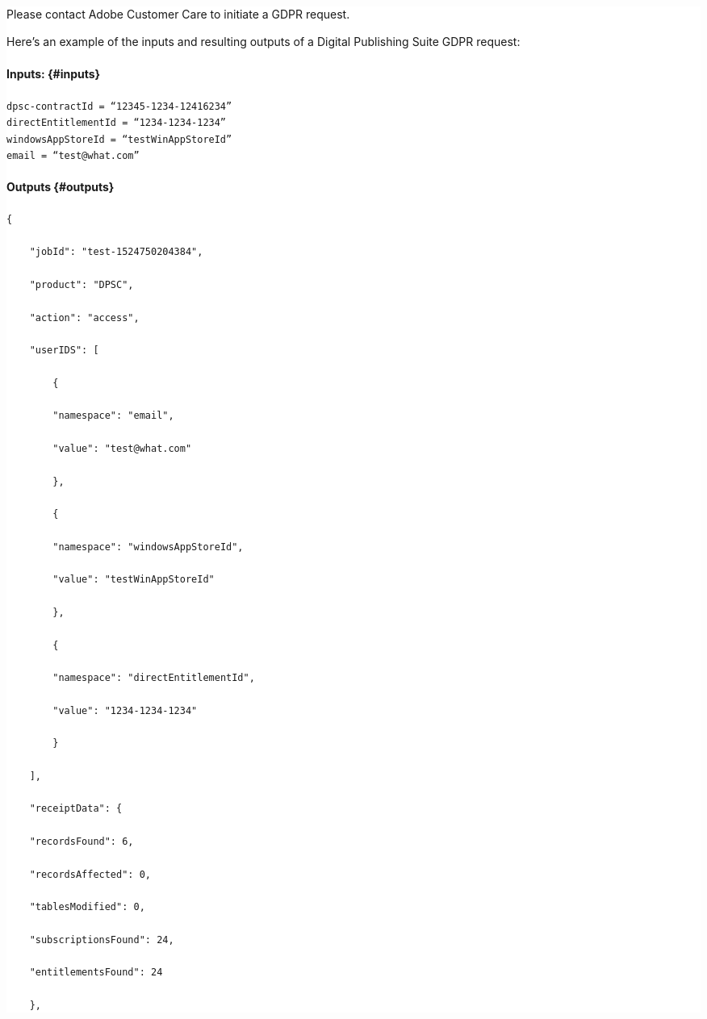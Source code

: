 Please contact Adobe Customer Care to initiate a GDPR request.

Here’s an example of the inputs and resulting outputs of a Digital Publishing Suite GDPR request:

#### Inputs: {#inputs}

```
dpsc-contractId = “12345-1234-12416234” 
directEntitlementId = “1234-1234-1234” 
windowsAppStoreId = “testWinAppStoreId” 
email = “test@what.com”
```

#### Outputs {#outputs}

```
{

    "jobId": "test-1524750204384",

    "product": "DPSC",

    "action": "access",

    "userIDS": [

        {

        "namespace": "email",

        "value": "test@what.com"

        },

        {

        "namespace": "windowsAppStoreId",

        "value": "testWinAppStoreId"

        },

        {

        "namespace": "directEntitlementId",

        "value": "1234-1234-1234"

        }

    ],

    "receiptData": {

    "recordsFound": 6,

    "recordsAffected": 0,

    "tablesModified": 0,

    "subscriptionsFound": 24,

    "entitlementsFound": 24

    },

```